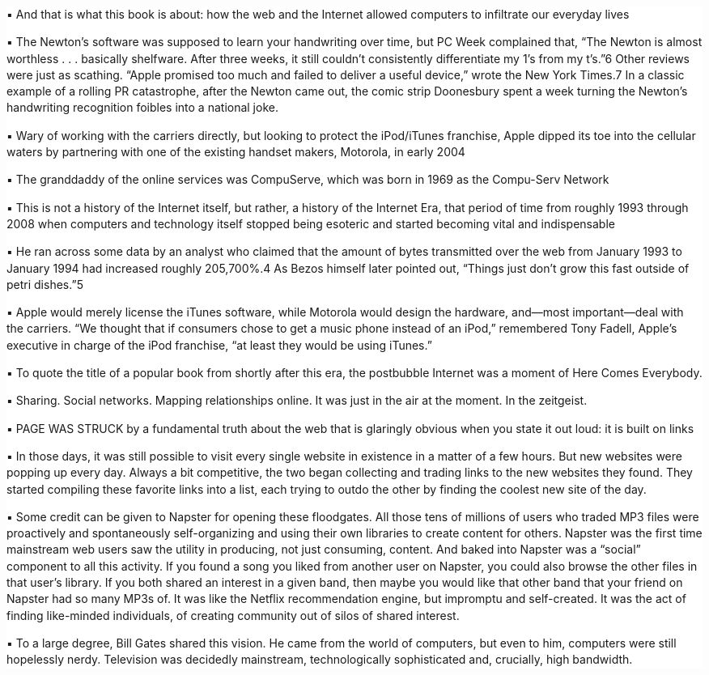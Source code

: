 ▪ And that is what this book is about: how the web and the Internet allowed computers to infiltrate our everyday lives

▪ The Newton’s software was supposed to learn your handwriting over time, but PC Week complained that, “The Newton is almost worthless . . . basically shelfware. After three weeks, it still couldn’t consistently differentiate my 1’s from my t’s.”6 Other reviews were just as scathing. “Apple promised too much and failed to deliver a useful device,” wrote the New York Times.7 In a classic example of a rolling PR catastrophe, after the Newton came out, the comic strip Doonesbury spent a week turning the Newton’s handwriting recognition foibles into a national joke.

▪ Wary of working with the carriers directly, but looking to protect the iPod/iTunes franchise, Apple dipped its toe into the cellular waters by partnering with one of the existing handset makers, Motorola, in early 2004

▪ The granddaddy of the online services was CompuServe, which was born in 1969 as the Compu-Serv Network

▪ This is not a history of the Internet itself, but rather, a history of the Internet Era, that period of time from roughly 1993 through 2008 when computers and technology itself stopped being esoteric and started becoming vital and indispensable

▪ He ran across some data by an analyst who claimed that the amount of bytes transmitted over the web from January 1993 to January 1994 had increased roughly 205,700%.4 As Bezos himself later pointed out, “Things just don’t grow this fast outside of petri dishes.”5

▪ Apple would merely license the iTunes software, while Motorola would design the hardware, and—most important—deal with the carriers. “We thought that if consumers chose to get a music phone instead of an iPod,” remembered Tony Fadell, Apple’s executive in charge of the iPod franchise, “at least they would be using iTunes.”

▪ To quote the title of a popular book from shortly after this era, the postbubble Internet was a moment of Here Comes Everybody.

▪ Sharing. Social networks. Mapping relationships online. It was just in the air at the moment. In the zeitgeist.

▪ PAGE WAS STRUCK by a fundamental truth about the web that is glaringly obvious when you state it out loud: it is built on links

▪ In those days, it was still possible to visit every single website in existence in a matter of a few hours. But new websites were popping up every day. Always a bit competitive, the two began collecting and trading links to the new websites they found. They started compiling these favorite links into a list, each trying to outdo the other by finding the coolest new site of the day.

▪ Some credit can be given to Napster for opening these floodgates. All those tens of millions of users who traded MP3 files were proactively and spontaneously self-organizing and using their own libraries to create content for others. Napster was the first time mainstream web users saw the utility in producing, not just consuming, content. And baked into Napster was a “social” component to all this activity. If you found a song you liked from another user on Napster, you could also browse the other files in that user’s library. If you both shared an interest in a given band, then maybe you would like that other band that your friend on Napster had so many MP3s of. It was like the Netflix recommendation engine, but impromptu and self-created. It was the act of finding like-minded individuals, of creating community out of silos of shared interest.

▪ To a large degree, Bill Gates shared this vision. He came from the world of computers, but even to him, computers were still hopelessly nerdy. Television was decidedly mainstream, technologically sophisticated and, crucially, high bandwidth.

